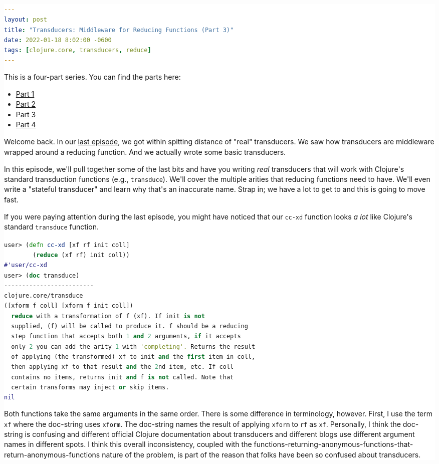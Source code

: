 ```yaml
---
layout: post
title: "Transducers: Middleware for Reducing Functions (Part 3)"
date: 2022-01-18 8:02:00 -0600
tags: [clojure.core, transducers, reduce]
---
```

This is a four-part series. You can find the parts here:
* [Part 1](/clojurecrazy/2022/01/16/transducers-middleware-for-reducing-functions-part-1.html)
* [Part 2](/clojurecrazy/2022/01/17/transducers-middleware-for-reducing-functions-part-2.html)
* [Part 3](/clojurecrazy/2022/01/18/transducers-middleware-for-reducing-functions-part-3.html)
* [Part 4](/clojurecrazy/2022/01/19/transducers-middleware-for-reducing-functions-part-4.html)

Welcome back. In our [last episode](/clojurecrazy/2022/01/17/transducers-middleware-for-reducing-functions-part-2.html), we got within spitting distance of
"real" transducers. We saw how transducers are middleware wrapped
around a reducing function. And we actually wrote some basic
transducers.

In this episode, we'll pull together some of the last bits and have
you writing _real_ transducers that will work with Clojure's standard
transduction functions (e.g., `transduce`). We'll cover the multiple
arities that reducing functions need to have. We'll even write a
"stateful transducer" and learn why that's an inaccurate name. Strap
in; we have a lot to get to and this is going to move fast.

If you were paying attention during the last episode, you might have
noticed that our `cc-xd` function looks _a lot_ like Clojure's
standard `transduce` function.

```clojure
user> (defn cc-xd [xf rf init coll]
        (reduce (xf rf) init coll))
#'user/cc-xd
user> (doc transduce)
-------------------------
clojure.core/transduce
([xform f coll] [xform f init coll])
  reduce with a transformation of f (xf). If init is not
  supplied, (f) will be called to produce it. f should be a reducing
  step function that accepts both 1 and 2 arguments, if it accepts
  only 2 you can add the arity-1 with 'completing'. Returns the result
  of applying (the transformed) xf to init and the first item in coll,
  then applying xf to that result and the 2nd item, etc. If coll
  contains no items, returns init and f is not called. Note that
  certain transforms may inject or skip items.
nil
```

Both functions take the same arguments in the same order. There is
some difference in terminology, however. First, I use the term `xf`
where the doc-string uses `xform`. The doc-string names the result of
applying `xform` to `rf` as `xf`. Personally, I think the doc-string
is confusing and different official Clojure documentation about
transducers and different blogs use different argument names in
different spots. I think this overall inconsistency, coupled with the
functions-returning-anonymous-functions-that-return-anonymous-functions
nature of the problem, is part of the reason that folks have been so
confused about transducers.

